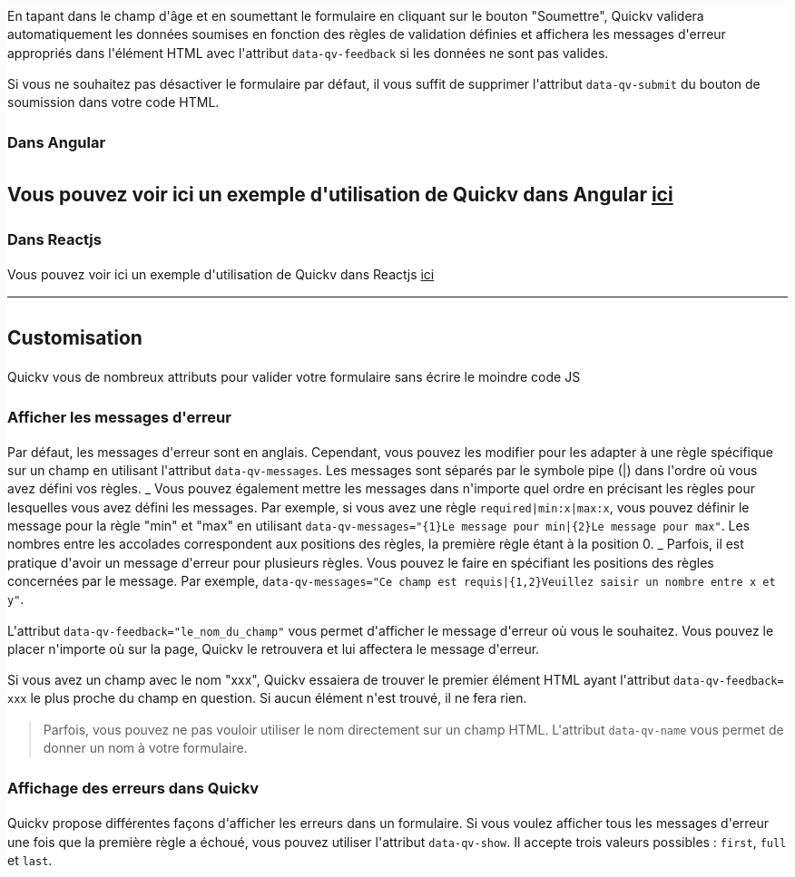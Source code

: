 En tapant dans le champ d'âge et en soumettant le formulaire en cliquant sur le bouton "Soumettre", Quickv validera automatiquement les données soumises en fonction des règles de validation définies et affichera les messages d'erreur appropriés dans l'élément HTML avec l'attribut `data-qv-feedback` si les données ne sont pas valides.

Si vous ne souhaitez pas désactiver le formulaire par défaut, il vous suffit de supprimer l'attribut `data-qv-submit` du bouton de soumission dans votre code HTML.

### Dans Angular
Vous pouvez voir ici un exemple d'utilisation de Quickv dans Angular [ici](https://github.com/Claudye/ng-quickv)
---

### Dans Reactjs

Vous pouvez voir ici un exemple d'utilisation de Quickv dans Reactjs [ici](https://github.com/Meschack/quickv-test/tree/react-test)

---
## Customisation

Quickv vous de nombreux attributs pour valider votre formulaire sans écrire le moindre code JS

### Afficher les messages d'erreur

Par défaut, les messages d'erreur sont en anglais. Cependant, vous pouvez les modifier pour les adapter à une règle spécifique sur un champ en utilisant l'attribut `data-qv-messages`. Les messages sont séparés par le symbole pipe (|) dans l'ordre où vous avez défini vos règles. _ Vous pouvez également mettre les messages dans n'importe quel ordre en précisant les règles pour lesquelles vous avez défini les messages. Par exemple, si vous avez une règle `required|min:x|max:x`, vous pouvez définir le message pour la règle "min" et "max" en utilisant `data-qv-messages="{1}Le message pour min|{2}Le message pour max"`. Les nombres entre les accolades correspondent aux positions des règles, la première règle étant à la position 0. _ Parfois, il est pratique d'avoir un message d'erreur pour plusieurs règles. Vous pouvez le faire en spécifiant les positions des règles concernées par le message. Par exemple, `data-qv-messages="Ce champ est requis|{1,2}Veuillez saisir un nombre entre x et y"`.

L'attribut `data-qv-feedback="le_nom_du_champ"` vous permet d'afficher le message d'erreur où vous le souhaitez. Vous pouvez le placer n'importe où sur la page, Quickv le retrouvera et lui affectera le message d'erreur.

Si vous avez un champ avec le nom "xxx", Quickv essaiera de trouver le premier élément HTML ayant l'attribut `data-qv-feedback=xxx` le plus proche du champ en question. Si aucun élément n'est trouvé, il ne fera rien.

> Parfois, vous pouvez ne pas vouloir utiliser le nom directement sur un champ HTML. L'attribut `data-qv-name` vous permet de donner un nom à votre formulaire.

### Affichage des erreurs dans Quickv

Quickv propose différentes façons d'afficher les erreurs dans un formulaire. Si vous voulez afficher tous les messages d'erreur une fois que la première règle a échoué, vous pouvez utiliser l'attribut `data-qv-show`. Il accepte trois valeurs possibles : `first`, `full` et `last`.

